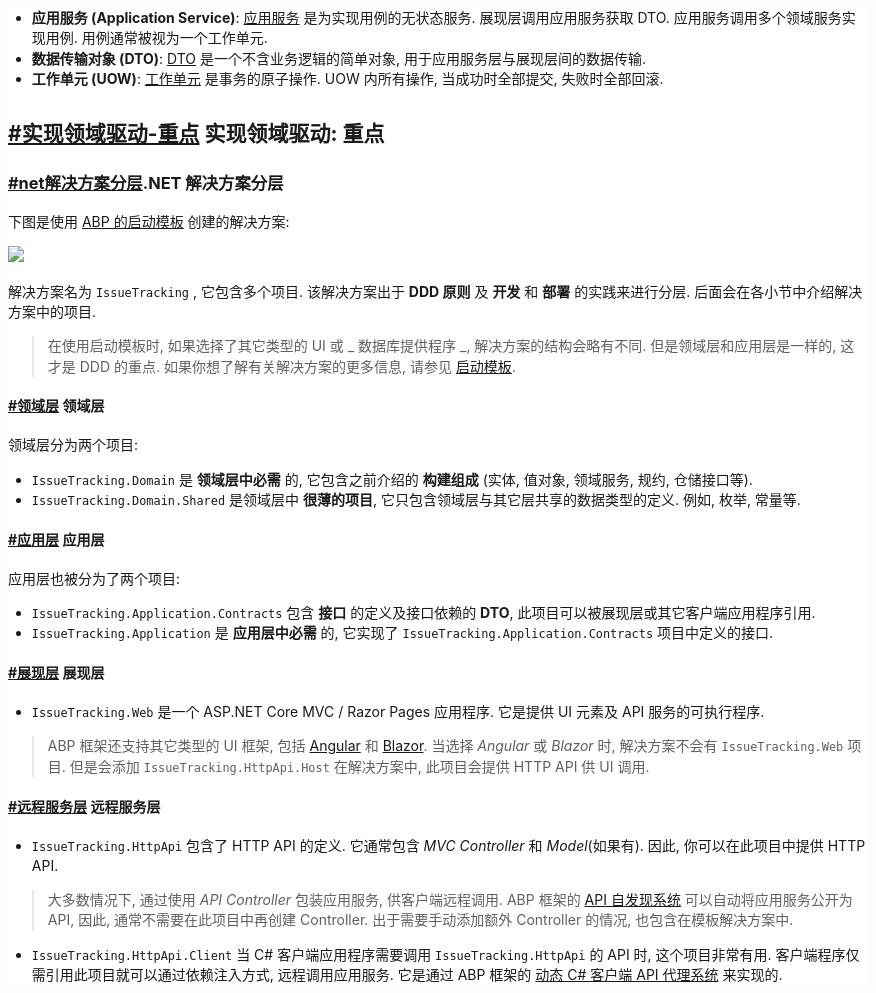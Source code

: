 * **应用服务 (Application Service)**: [应用服务](https://docs.abp.io/zh-Hans/abp/latest/Application-Services) 是为实现用例的无状态服务. 展现层调用应用服务获取 DTO. 应用服务调用多个领域服务实现用例. 用例通常被视为一个工作单元.
* **数据传输对象 (DTO)**: [DTO](https://docs.abp.io/zh-Hans/abp/latest/Data-Transfer-Objects) 是一个不含业务逻辑的简单对象, 用于应用服务层与展现层间的数据传输.
* **工作单元 (UOW)**: [工作单元](https://docs.abp.io/zh-Hans/abp/latest/Unit-Of-Work) 是事务的原子操作. UOW 内所有操作, 当成功时全部提交, 失败时全部回滚.

[#实现领域驱动-重点](.//) 实现领域驱动: 重点
------------------------

### [#net解决方案分层](.//).NET 解决方案分层

下图是使用 [ABP 的启动模板](https://docs.abp.io/zh-Hans/abp/latest/Startup-Templates/Application) 创建的解决方案:

[![](https://raw.githubusercontent.com/abpframework/abp/rel-5.0/docs/zh-Hans/images/domain-driven-design-vs-solution.png)](https://raw.githubusercontent.com/abpframework/abp/rel-5.0/docs/zh-Hans/images/domain-driven-design-vs-solution.png "domain-driven-design-vs-solution")

解决方案名为 `IssueTracking` , 它包含多个项目. 该解决方案出于 **DDD 原则** 及 **开发** 和 **部署** 的实践来进行分层. 后面会在各小节中介绍解决方案中的项目.

> 在使用启动模板时, 如果选择了其它类型的 UI 或 _ 数据库提供程序 _, 解决方案的结构会略有不同. 但是领域层和应用层是一样的, 这才是 DDD 的重点. 如果你想了解有关解决方案的更多信息, 请参见 [启动模板](https://docs.abp.io/zh-Hans/abp/latest/Startup-Templates/Application).

#### [#领域层](.//) 领域层

领域层分为两个项目:

* `IssueTracking.Domain` 是 **领域层中必需** 的, 它包含之前介绍的 **构建组成** (实体, 值对象, 领域服务, 规约, 仓储接口等).
* `IssueTracking.Domain.Shared` 是领域层中 **很薄的项目**, 它只包含领域层与其它层共享的数据类型的定义. 例如, 枚举, 常量等.

#### [#应用层](.//) 应用层

应用层也被分为了两个项目:

* `IssueTracking.Application.Contracts` 包含 **接口** 的定义及接口依赖的 **DTO**, 此项目可以被展现层或其它客户端应用程序引用.
* `IssueTracking.Application` 是 **应用层中必需** 的, 它实现了 `IssueTracking.Application.Contracts` 项目中定义的接口.

#### [#展现层](.//) 展现层

* `IssueTracking.Web` 是一个 ASP.NET Core MVC / Razor Pages 应用程序. 它是提供 UI 元素及 API 服务的可执行程序.

> ABP 框架还支持其它类型的 UI 框架, 包括 [Angular](https://docs.abp.io/zh-Hans/abp/latest/UI/Angular/Quick-Start) 和 [Blazor](https://docs.abp.io/zh-Hans/abp/latest/UI/Blazor/Overall). 当选择 _Angular_ 或 _Blazor_ 时, 解决方案不会有 `IssueTracking.Web` 项目. 但是会添加 `IssueTracking.HttpApi.Host` 在解决方案中, 此项目会提供 HTTP API 供 UI 调用.

#### [#远程服务层](.//) 远程服务层

* `IssueTracking.HttpApi` 包含了 HTTP API 的定义. 它通常包含 _MVC Controller_ 和 _Model_(如果有). 因此, 你可以在此项目中提供 HTTP API.

> 大多数情况下, 通过使用 _API Controller_ 包装应用服务, 供客户端远程调用. ABP 框架的 [API 自发现系统](https://docs.abp.io/zh-Hans/abp/latest/API/Auto-API-Controllers) 可以自动将应用服务公开为 API, 因此, 通常不需要在此项目中再创建 Controller. 出于需要手动添加额外 Controller 的情况, 也包含在模板解决方案中.

* `IssueTracking.HttpApi.Client` 当 C# 客户端应用程序需要调用 `IssueTracking.HttpApi` 的 API 时, 这个项目非常有用. 客户端程序仅需引用此项目就可以通过依赖注入方式, 远程调用应用服务. 它是通过 ABP 框架的 [动态 C# 客户端 API 代理系统](https://docs.abp.io/zh-Hans/abp/latest/API/Dynamic-CSharp-API-Clients) 来实现的.

